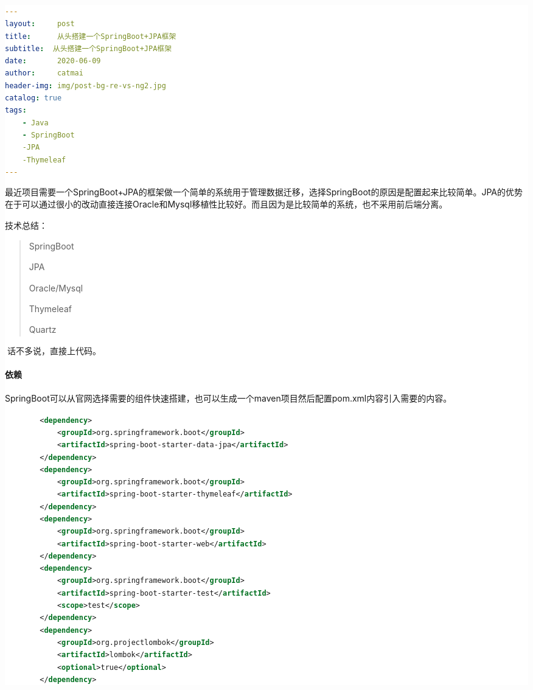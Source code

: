 ```yaml
---
layout:     post
title:      从头搭建一个SpringBoot+JPA框架
subtitle:  从头搭建一个SpringBoot+JPA框架
date:       2020-06-09
author:     catmai
header-img: img/post-bg-re-vs-ng2.jpg
catalog: true
tags:
    - Java
    - SpringBoot
	-JPA
	-Thymeleaf
---
```






​		最近项目需要一个SpringBoot+JPA的框架做一个简单的系统用于管理数据迁移，选择SpringBoot的原因是配置起来比较简单。JPA的优势在于可以通过很小的改动直接连接Oracle和Mysql移植性比较好。而且因为是比较简单的系统，也不采用前后端分离。



技术总结：

> SpringBoot
>
> JPA
>
> Oracle/Mysql
>
> Thymeleaf
>
> Quartz



​		话不多说，直接上代码。

#### 依赖

​		SpringBoot可以从官网选择需要的组件快速搭建，也可以生成一个maven项目然后配置pom.xml内容引入需要的内容。

``` xml
		<dependency>
			<groupId>org.springframework.boot</groupId>
			<artifactId>spring-boot-starter-data-jpa</artifactId>
		</dependency>
		<dependency>
			<groupId>org.springframework.boot</groupId>
			<artifactId>spring-boot-starter-thymeleaf</artifactId>
		</dependency>
		<dependency>
			<groupId>org.springframework.boot</groupId>
			<artifactId>spring-boot-starter-web</artifactId>
		</dependency>
		<dependency>
			<groupId>org.springframework.boot</groupId>
			<artifactId>spring-boot-starter-test</artifactId>
			<scope>test</scope>
		</dependency>
		<dependency>
			<groupId>org.projectlombok</groupId>
			<artifactId>lombok</artifactId>
			<optional>true</optional>
		</dependency>

```